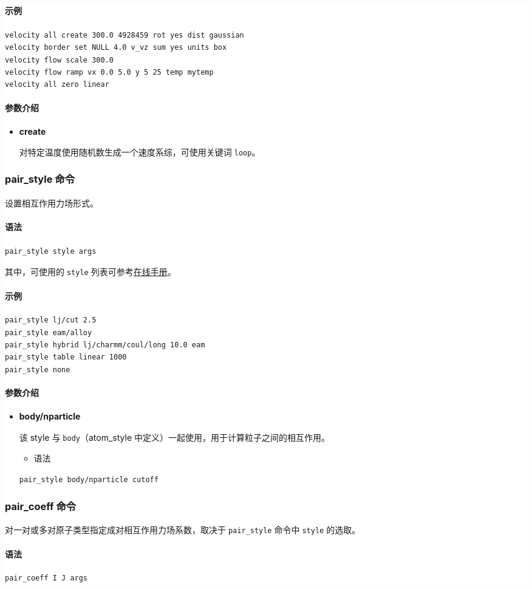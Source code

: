 #### 示例

```bash
velocity all create 300.0 4928459 rot yes dist gaussian
velocity border set NULL 4.0 v_vz sum yes units box
velocity flow scale 300.0
velocity flow ramp vx 0.0 5.0 y 5 25 temp mytemp
velocity all zero linear
```

#### 参数介绍

- **create**

  对特定温度使用随机数生成一个速度系综，可使用关键词 `loop`。

### pair_style 命令

设置相互作用力场形式。

#### 语法

```
pair_style style args
```

其中，可使用的 `style` 列表可参考[在线手册](https://docs.lammps.org/pair_style.html)。

#### 示例

```
pair_style lj/cut 2.5
pair_style eam/alloy
pair_style hybrid lj/charmm/coul/long 10.0 eam
pair_style table linear 1000
pair_style none
```

#### 参数介绍

- **body/nparticle**

  该 style 与 `body`（atom_style 中定义）一起使用，用于计算粒子之间的相互作用。

  - 语法

  ```bash
  pair_style body/nparticle cutoff
  ```

### pair_coeff 命令

对一对或多对原子类型指定成对相互作用力场系数，取决于 `pair_style` 命令中 `style` 的选取。

#### 语法

```bash
pair_coeff I J args
```
